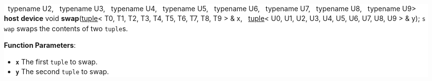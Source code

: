 <span>&nbsp;&nbsp;typename U2,</span>
<span>&nbsp;&nbsp;typename U3,</span>
<span>&nbsp;&nbsp;typename U4,</span>
<span>&nbsp;&nbsp;typename U5,</span>
<span>&nbsp;&nbsp;typename U6,</span>
<span>&nbsp;&nbsp;typename U7,</span>
<span>&nbsp;&nbsp;typename U8,</span>
<span>&nbsp;&nbsp;typename U9&gt;</span>
<span>__host__ __device__ void </span><span><b>swap</b>(<a href="/thrust/api/classes/classtuple.html">tuple</a>< T0, T1, T2, T3, T4, T5, T6, T7, T8, T9 > & x,</span>
<span>&nbsp;&nbsp;<a href="/thrust/api/classes/classtuple.html">tuple</a>< U0, U1, U2, U3, U4, U5, U6, U7, U8, U9 > & y);</span></code>
<code>swap</code> swaps the contents of two <code>tuple</code>s.

**Function Parameters**:
* **`x`** The first <code>tuple</code> to swap. 
* **`y`** The second <code>tuple</code> to swap. 


